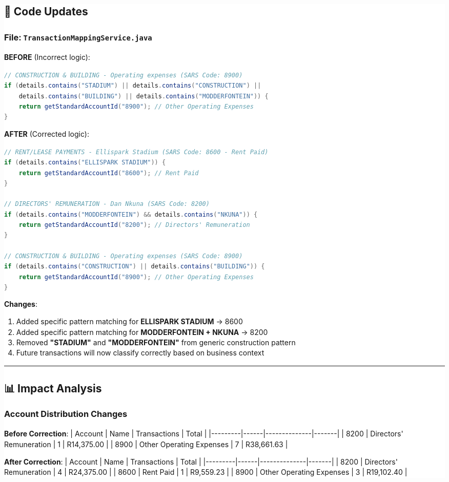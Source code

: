 
## 🔧 Code Updates

### File: `TransactionMappingService.java`

**BEFORE** (Incorrect logic):
```java
// CONSTRUCTION & BUILDING - Operating expenses (SARS Code: 8900)
if (details.contains("STADIUM") || details.contains("CONSTRUCTION") ||
    details.contains("BUILDING") || details.contains("MODDERFONTEIN")) {
    return getStandardAccountId("8900"); // Other Operating Expenses
}
```

**AFTER** (Corrected logic):
```java
// RENT/LEASE PAYMENTS - Ellispark Stadium (SARS Code: 8600 - Rent Paid)
if (details.contains("ELLISPARK STADIUM")) {
    return getStandardAccountId("8600"); // Rent Paid
}

// DIRECTORS' REMUNERATION - Dan Nkuna (SARS Code: 8200)
if (details.contains("MODDERFONTEIN") && details.contains("NKUNA")) {
    return getStandardAccountId("8200"); // Directors' Remuneration
}

// CONSTRUCTION & BUILDING - Operating expenses (SARS Code: 8900)
if (details.contains("CONSTRUCTION") || details.contains("BUILDING")) {
    return getStandardAccountId("8900"); // Other Operating Expenses
}
```

**Changes**:
1. Added specific pattern matching for **ELLISPARK STADIUM** → 8600
2. Added specific pattern matching for **MODDERFONTEIN + NKUNA** → 8200
3. Removed **"STADIUM"** and **"MODDERFONTEIN"** from generic construction pattern
4. Future transactions will now classify correctly based on business context

---

## 📊 Impact Analysis

### Account Distribution Changes

**Before Correction**:
| Account | Name | Transactions | Total |
|---------|------|--------------|-------|
| 8200 | Directors' Remuneration | 1 | R14,375.00 |
| 8900 | Other Operating Expenses | 7 | R38,661.63 |

**After Correction**:
| Account | Name | Transactions | Total |
|---------|------|--------------|-------|
| 8200 | Directors' Remuneration | 4 | R24,375.00 |
| 8600 | Rent Paid | 1 | R9,559.23 |
| 8900 | Other Operating Expenses | 3 | R19,102.40 |
